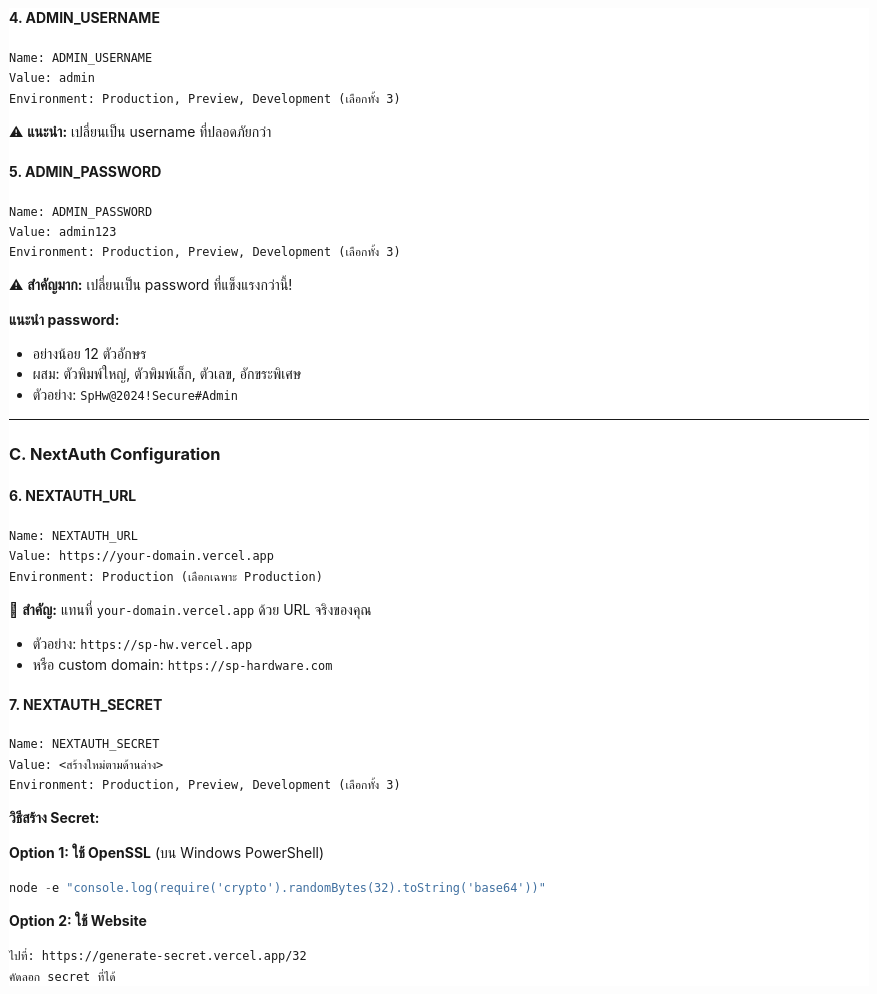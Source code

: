 #### 4. ADMIN_USERNAME
```
Name: ADMIN_USERNAME
Value: admin
Environment: Production, Preview, Development (เลือกทั้ง 3)
```

⚠️ **แนะนำ:** เปลี่ยนเป็น username ที่ปลอดภัยกว่า

#### 5. ADMIN_PASSWORD
```
Name: ADMIN_PASSWORD
Value: admin123
Environment: Production, Preview, Development (เลือกทั้ง 3)
```

⚠️ **สำคัญมาก:** เปลี่ยนเป็น password ที่แข็งแรงกว่านี้!

**แนะนำ password:**
- อย่างน้อย 12 ตัวอักษร
- ผสม: ตัวพิมพ์ใหญ่, ตัวพิมพ์เล็ก, ตัวเลข, อักขระพิเศษ
- ตัวอย่าง: `SpHw@2024!Secure#Admin`

---

### C. NextAuth Configuration

#### 6. NEXTAUTH_URL
```
Name: NEXTAUTH_URL
Value: https://your-domain.vercel.app
Environment: Production (เลือกเฉพาะ Production)
```

📝 **สำคัญ:** แทนที่ `your-domain.vercel.app` ด้วย URL จริงของคุณ
- ตัวอย่าง: `https://sp-hw.vercel.app`
- หรือ custom domain: `https://sp-hardware.com`

#### 7. NEXTAUTH_SECRET
```
Name: NEXTAUTH_SECRET
Value: <สร้างใหม่ตามด้านล่าง>
Environment: Production, Preview, Development (เลือกทั้ง 3)
```

**วิธีสร้าง Secret:**

**Option 1: ใช้ OpenSSL** (บน Windows PowerShell)
```powershell
node -e "console.log(require('crypto').randomBytes(32).toString('base64'))"
```

**Option 2: ใช้ Website**
```
ไปที่: https://generate-secret.vercel.app/32
คัดลอก secret ที่ได้
```
